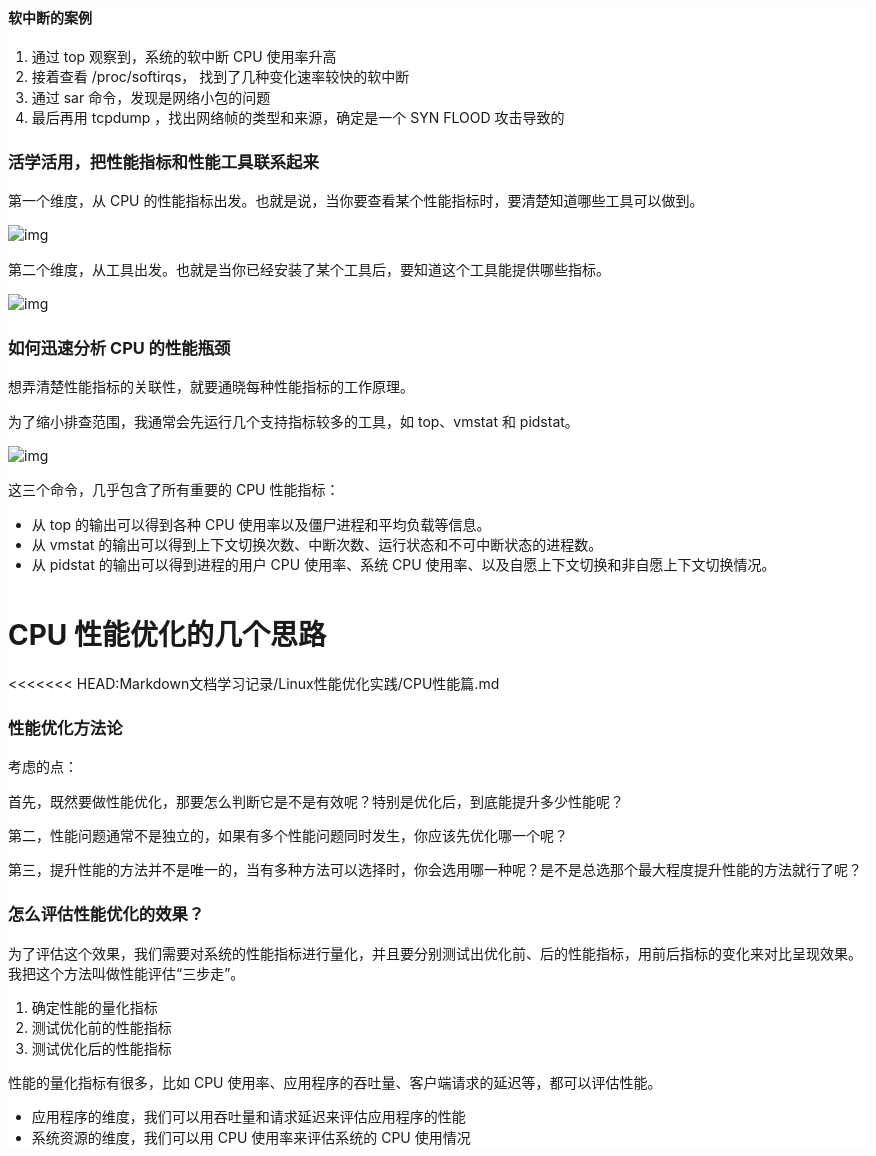 #### 软中断的案例

1. 通过 top 观察到，系统的软中断 CPU 使用率升高
2. 接着查看 /proc/softirqs， 找到了几种变化速率较快的软中断
3. 通过 sar 命令，发现是网络小包的问题
4. 最后再用 tcpdump ，找出网络帧的类型和来源，确定是一个 SYN FLOOD 攻击导致的

### 活学活用，把性能指标和性能工具联系起来

第一个维度，从 CPU 的性能指标出发。也就是说，当你要查看某个性能指标时，要清楚知道哪些工具可以做到。

![img](https://static001.geekbang.org/resource/image/59/ec/596397e1d6335d2990f70427ad4b14ec.png)

第二个维度，从工具出发。也就是当你已经安装了某个工具后，要知道这个工具能提供哪些指标。

![img](https://static001.geekbang.org/resource/image/b0/ca/b0c67a7196f5ca4cc58f14f959a364ca.png)

### 如何迅速分析 CPU 的性能瓶颈

想弄清楚性能指标的关联性，就要通晓每种性能指标的工作原理。

为了缩小排查范围，我通常会先运行几个支持指标较多的工具，如 top、vmstat 和 pidstat。

![img](https://static001.geekbang.org/resource/image/7a/17/7a445960a4bc0a58a02e1bc75648aa17.png)

这三个命令，几乎包含了所有重要的 CPU 性能指标：

- 从 top 的输出可以得到各种 CPU 使用率以及僵尸进程和平均负载等信息。
- 从 vmstat 的输出可以得到上下文切换次数、中断次数、运行状态和不可中断状态的进程数。
- 从 pidstat 的输出可以得到进程的用户 CPU 使用率、系统 CPU 使用率、以及自愿上下文切换和非自愿上下文切换情况。

# CPU 性能优化的几个思路

<<<<<<< HEAD:Markdown文档学习记录/Linux性能优化实践/CPU性能篇.md
### 性能优化方法论

考虑的点：

首先，既然要做性能优化，那要怎么判断它是不是有效呢？特别是优化后，到底能提升多少性能呢？

第二，性能问题通常不是独立的，如果有多个性能问题同时发生，你应该先优化哪一个呢？

第三，提升性能的方法并不是唯一的，当有多种方法可以选择时，你会选用哪一种呢？是不是总选那个最大程度提升性能的方法就行了呢？

### 怎么评估性能优化的效果？

为了评估这个效果，我们需要对系统的性能指标进行量化，并且要分别测试出优化前、后的性能指标，用前后指标的变化来对比呈现效果。我把这个方法叫做性能评估“三步走”。

1. 确定性能的量化指标
2. 测试优化前的性能指标
3. 测试优化后的性能指标

性能的量化指标有很多，比如 CPU 使用率、应用程序的吞吐量、客户端请求的延迟等，都可以评估性能。

- 应用程序的维度，我们可以用吞吐量和请求延迟来评估应用程序的性能
- 系统资源的维度，我们可以用 CPU 使用率来评估系统的 CPU 使用情况
